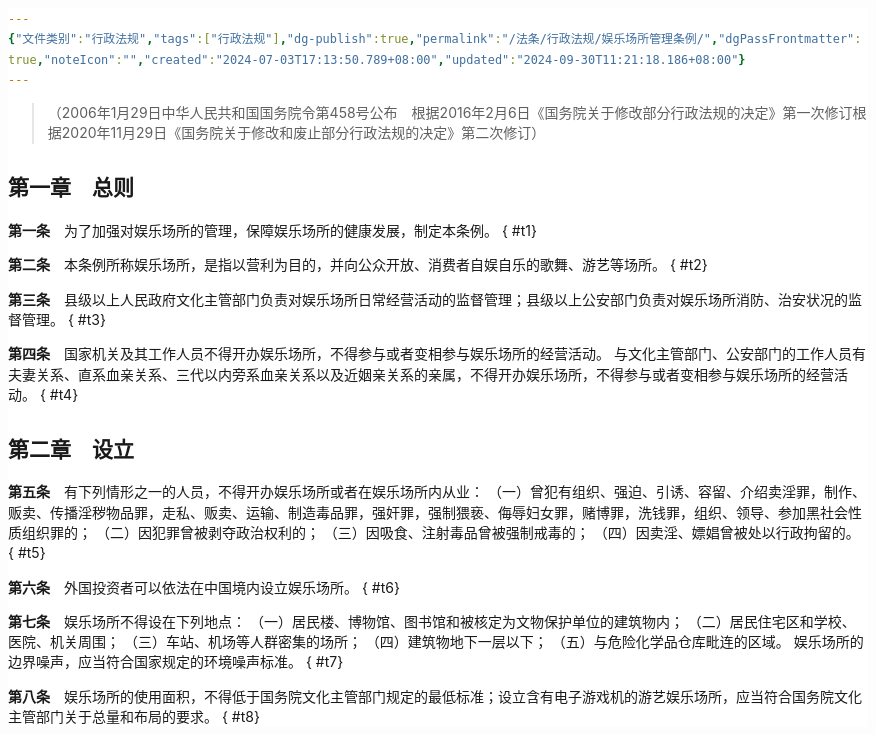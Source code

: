 ```yaml
---
{"文件类别":"行政法规","tags":["行政法规"],"dg-publish":true,"permalink":"/法条/行政法规/娱乐场所管理条例/","dgPassFrontmatter":true,"noteIcon":"","created":"2024-07-03T17:13:50.789+08:00","updated":"2024-09-30T11:21:18.186+08:00"}
---
```




>（2006年1月29日中华人民共和国国务院令第458号公布　根据2016年2月6日《国务院关于修改部分行政法规的决定》第一次修订根据2020年11月29日《国务院关于修改和废止部分行政法规的决定》第二次修订）

## 第一章　总则

**第一条**　为了加强对娱乐场所的管理，保障娱乐场所的健康发展，制定本条例。
{ #t1}


**第二条**　本条例所称娱乐场所，是指以营利为目的，并向公众开放、消费者自娱自乐的歌舞、游艺等场所。
{ #t2}


**第三条**　县级以上人民政府文化主管部门负责对娱乐场所日常经营活动的监督管理；县级以上公安部门负责对娱乐场所消防、治安状况的监督管理。
{ #t3}


**第四条**　国家机关及其工作人员不得开办娱乐场所，不得参与或者变相参与娱乐场所的经营活动。
与文化主管部门、公安部门的工作人员有夫妻关系、直系血亲关系、三代以内旁系血亲关系以及近姻亲关系的亲属，不得开办娱乐场所，不得参与或者变相参与娱乐场所的经营活动。
{ #t4}


## 第二章　设立

**第五条**　有下列情形之一的人员，不得开办娱乐场所或者在娱乐场所内从业：
（一）曾犯有组织、强迫、引诱、容留、介绍卖淫罪，制作、贩卖、传播淫秽物品罪，走私、贩卖、运输、制造毒品罪，强奸罪，强制猥亵、侮辱妇女罪，赌博罪，洗钱罪，组织、领导、参加黑社会性质组织罪的；
（二）因犯罪曾被剥夺政治权利的；
（三）因吸食、注射毒品曾被强制戒毒的；
（四）因卖淫、嫖娼曾被处以行政拘留的。
{ #t5}


**第六条**　外国投资者可以依法在中国境内设立娱乐场所。
{ #t6}


**第七条**　娱乐场所不得设在下列地点：
（一）居民楼、博物馆、图书馆和被核定为文物保护单位的建筑物内；
（二）居民住宅区和学校、医院、机关周围；
（三）车站、机场等人群密集的场所；
（四）建筑物地下一层以下；
（五）与危险化学品仓库毗连的区域。
娱乐场所的边界噪声，应当符合国家规定的环境噪声标准。
{ #t7}


**第八条**　娱乐场所的使用面积，不得低于国务院文化主管部门规定的最低标准；设立含有电子游戏机的游艺娱乐场所，应当符合国务院文化主管部门关于总量和布局的要求。
{ #t8}
